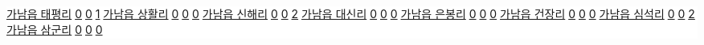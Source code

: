 
  <tr class="item">
    <td><a href="경기도여주시가남읍태평리">가남읍 태평리</a></td>
    <td><a href="경기도여주시가남읍태평리">0</a></td>
    <td><a href="경기도여주시가남읍태평리">0</a></td>
    <td><a href="경기도여주시가남읍태평리">1</a></td>
  </tr>
    

  <tr class="item">
    <td><a href="경기도여주시가남읍상활리">가남읍 상활리</a></td>
    <td><a href="경기도여주시가남읍상활리">0</a></td>
    <td><a href="경기도여주시가남읍상활리">0</a></td>
    <td><a href="경기도여주시가남읍상활리">0</a></td>
  </tr>
    

  <tr class="item">
    <td><a href="경기도여주시가남읍신해리">가남읍 신해리</a></td>
    <td><a href="경기도여주시가남읍신해리">0</a></td>
    <td><a href="경기도여주시가남읍신해리">0</a></td>
    <td><a href="경기도여주시가남읍신해리">2</a></td>
  </tr>
    

  <tr class="item">
    <td><a href="경기도여주시가남읍대신리">가남읍 대신리</a></td>
    <td><a href="경기도여주시가남읍대신리">0</a></td>
    <td><a href="경기도여주시가남읍대신리">0</a></td>
    <td><a href="경기도여주시가남읍대신리">0</a></td>
  </tr>
    

  <tr class="item">
    <td><a href="경기도여주시가남읍은봉리">가남읍 은봉리</a></td>
    <td><a href="경기도여주시가남읍은봉리">0</a></td>
    <td><a href="경기도여주시가남읍은봉리">0</a></td>
    <td><a href="경기도여주시가남읍은봉리">0</a></td>
  </tr>
    

  <tr class="item">
    <td><a href="경기도여주시가남읍건장리">가남읍 건장리</a></td>
    <td><a href="경기도여주시가남읍건장리">0</a></td>
    <td><a href="경기도여주시가남읍건장리">0</a></td>
    <td><a href="경기도여주시가남읍건장리">0</a></td>
  </tr>
    

  <tr class="item">
    <td><a href="경기도여주시가남읍심석리">가남읍 심석리</a></td>
    <td><a href="경기도여주시가남읍심석리">0</a></td>
    <td><a href="경기도여주시가남읍심석리">0</a></td>
    <td><a href="경기도여주시가남읍심석리">2</a></td>
  </tr>
    

  <tr class="item">
    <td><a href="경기도여주시가남읍삼군리">가남읍 삼군리</a></td>
    <td><a href="경기도여주시가남읍삼군리">0</a></td>
    <td><a href="경기도여주시가남읍삼군리">0</a></td>
    <td><a href="경기도여주시가남읍삼군리">0</a></td>
  </tr>
    